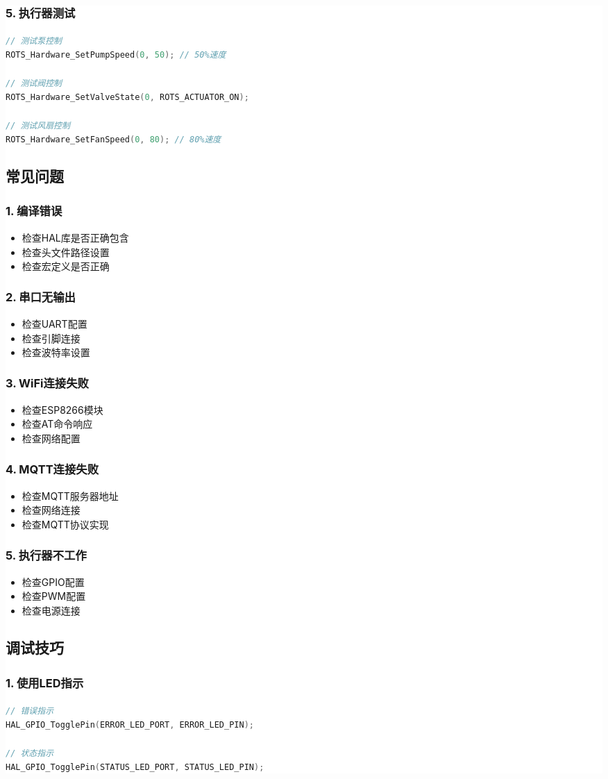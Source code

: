 ### 5. 执行器测试
```c
// 测试泵控制
ROTS_Hardware_SetPumpSpeed(0, 50); // 50%速度

// 测试阀控制
ROTS_Hardware_SetValveState(0, ROTS_ACTUATOR_ON);

// 测试风扇控制
ROTS_Hardware_SetFanSpeed(0, 80); // 80%速度
```

## 常见问题

### 1. 编译错误
- 检查HAL库是否正确包含
- 检查头文件路径设置
- 检查宏定义是否正确

### 2. 串口无输出
- 检查UART配置
- 检查引脚连接
- 检查波特率设置

### 3. WiFi连接失败
- 检查ESP8266模块
- 检查AT命令响应
- 检查网络配置

### 4. MQTT连接失败
- 检查MQTT服务器地址
- 检查网络连接
- 检查MQTT协议实现

### 5. 执行器不工作
- 检查GPIO配置
- 检查PWM配置
- 检查电源连接

## 调试技巧

### 1. 使用LED指示
```c
// 错误指示
HAL_GPIO_TogglePin(ERROR_LED_PORT, ERROR_LED_PIN);

// 状态指示
HAL_GPIO_TogglePin(STATUS_LED_PORT, STATUS_LED_PIN);
```
